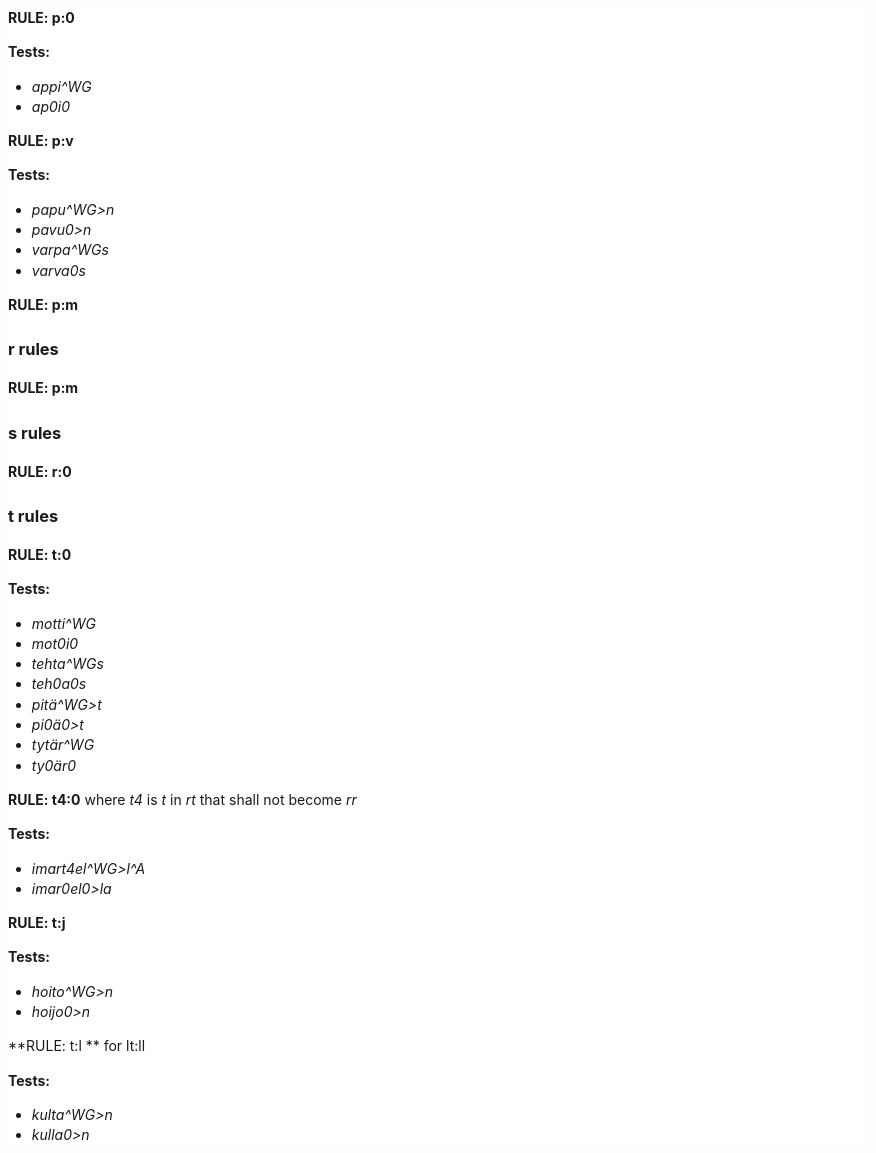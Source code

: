 **RULE: p:0**

**Tests:**

* *appi^WG*
* *ap0i0*

**RULE: p:v**

**Tests:**

* *papu^WG>n*
* *pavu0>n*
* *varpa^WGs*
* *varva0s*

**RULE: p:m**

### r rules
**RULE: p:m**

### s rules
**RULE: r:0**

### t rules

**RULE: t:0**

**Tests:**

* *motti^WG*
* *mot0i0*
* *tehta^WGs*
* *teh0a0s*
* *pitä^WG>t*
* *pi0ä0>t*
* *tytär^WG*
* *ty0är0*

**RULE: t4:0** where *t4* is *t* in *rt* that shall not become *rr* 

**Tests:**

* *imart4el^WG>l^A*
* *imar0el0>la*

**RULE: t:j**

**Tests:**

* *hoito^WG>n*
* *hoijo0>n*

**RULE: t:l  ** for lt:ll

**Tests:**

* *kulta^WG>n*
* *kulla0>n*
